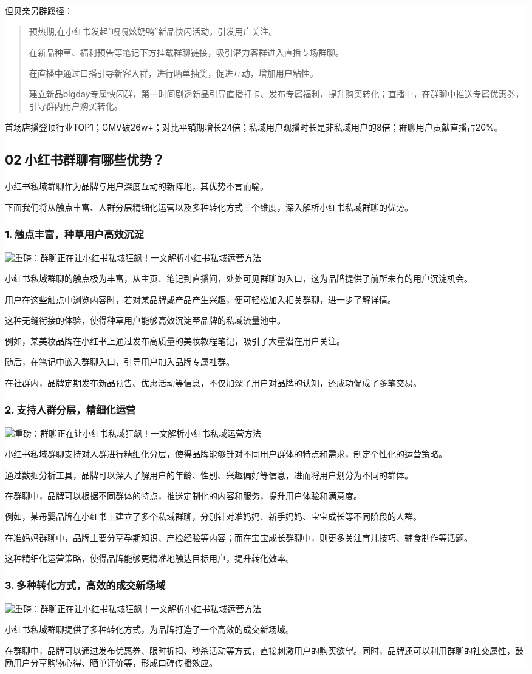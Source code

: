但贝亲另辟蹊径：

> 预热期,在小红书发起“嘎嘎炫奶鸭”新品快闪活动，引发用户关注。
> 
> 在新品种草、福利预告等笔记下方挂载群聊链接，吸引潜力客群进入直播专场群聊。
> 
> 在直播中通过口播引导新客入群，进行晒单抽奖，促进互动，增加用户粘性。
> 
> 建立新品bigday专属快闪群，第一时间剧透新品引导直播打卡、发布专属福利，提升购买转化；直播中，在群聊中推送专属优惠券，引导群内用户购买转化。

首场店播登顶行业TOP1；GMV破26w+；对比平销期增长24倍；私域用户观播时长是非私域用户的8倍；群聊用户贡献直播占20%。

## 02 小红书群聊有哪些优势？

小红书私域群聊作为品牌与用户深度互动的新阵地，其优势不言而喻。

下面我们将从触点丰富、人群分层精细化运营以及多种转化方式三个维度，深入解析小红书私域群聊的优势。

### 1\. 触点丰富，种草用户高效沉淀

![重磅：群聊正在让小红书私域狂飙！一文解析小红书私域运营方法](https://image.woshipm.com/wp-files/2024/09/TrlcRvwVRS3XAYobWzLY.png)

小红书私域群聊的触点极为丰富，从主页、笔记到直播间，处处可见群聊的入口，这为品牌提供了前所未有的用户沉淀机会。

用户在这些触点中浏览内容时，若对某品牌或产品产生兴趣，便可轻松加入相关群聊，进一步了解详情。

这种无缝衔接的体验，使得种草用户能够高效沉淀至品牌的私域流量池中。

例如，某美妆品牌在小红书上通过发布高质量的美妆教程笔记，吸引了大量潜在用户关注。

随后，在笔记中嵌入群聊入口，引导用户加入品牌专属社群。

在社群内，品牌定期发布新品预告、优惠活动等信息，不仅加深了用户对品牌的认知，还成功促成了多笔交易。

### 2\. 支持人群分层，精细化运营

![重磅：群聊正在让小红书私域狂飙！一文解析小红书私域运营方法](https://image.woshipm.com/wp-files/2024/09/T3IMqgrHtOsL4fMCAm3i.png)

小红书私域群聊支持对人群进行精细化分层，使得品牌能够针对不同用户群体的特点和需求，制定个性化的运营策略。

通过数据分析工具，品牌可以深入了解用户的年龄、性别、兴趣偏好等信息，进而将用户划分为不同的群体。

在群聊中，品牌可以根据不同群体的特点，推送定制化的内容和服务，提升用户体验和满意度。

例如，某母婴品牌在小红书上建立了多个私域群聊，分别针对准妈妈、新手妈妈、宝宝成长等不同阶段的人群。

在准妈妈群聊中，品牌主要分享孕期知识、产检经验等内容；而在宝宝成长群聊中，则更多关注育儿技巧、辅食制作等话题。

这种精细化运营策略，使得品牌能够更精准地触达目标用户，提升转化效率。

### 3\. 多种转化方式，高效的成交新场域

![重磅：群聊正在让小红书私域狂飙！一文解析小红书私域运营方法](https://image.woshipm.com/wp-files/2024/09/HZ3YyOkxVtvdOVMAQQJA.png)

小红书私域群聊提供了多种转化方式，为品牌打造了一个高效的成交新场域。

在群聊中，品牌可以通过发布优惠券、限时折扣、秒杀活动等方式，直接刺激用户的购买欲望。同时，品牌还可以利用群聊的社交属性，鼓励用户分享购物心得、晒单评价等，形成口碑传播效应。
